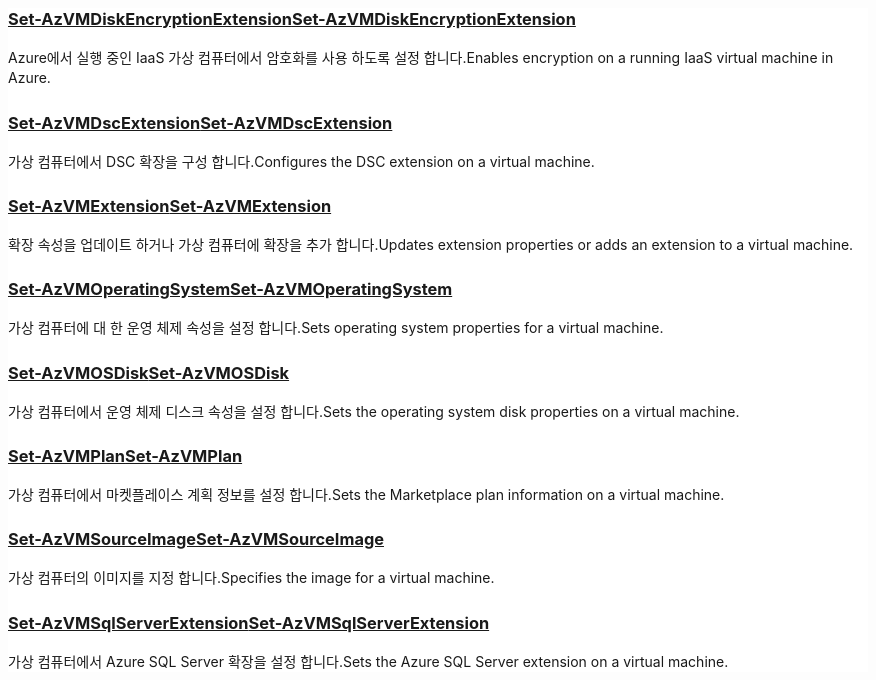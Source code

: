 ### [<span data-ttu-id="cabea-439">Set-AzVMDiskEncryptionExtension</span><span class="sxs-lookup"><span data-stu-id="cabea-439">Set-AzVMDiskEncryptionExtension</span></span>](Set-AzVMDiskEncryptionExtension.md)
<span data-ttu-id="cabea-440">Azure에서 실행 중인 IaaS 가상 컴퓨터에서 암호화를 사용 하도록 설정 합니다.</span><span class="sxs-lookup"><span data-stu-id="cabea-440">Enables encryption on a running IaaS virtual machine in Azure.</span></span>

### [<span data-ttu-id="cabea-441">Set-AzVMDscExtension</span><span class="sxs-lookup"><span data-stu-id="cabea-441">Set-AzVMDscExtension</span></span>](Set-AzVMDscExtension.md)
<span data-ttu-id="cabea-442">가상 컴퓨터에서 DSC 확장을 구성 합니다.</span><span class="sxs-lookup"><span data-stu-id="cabea-442">Configures the DSC extension on a virtual machine.</span></span>

### [<span data-ttu-id="cabea-443">Set-AzVMExtension</span><span class="sxs-lookup"><span data-stu-id="cabea-443">Set-AzVMExtension</span></span>](Set-AzVMExtension.md)
<span data-ttu-id="cabea-444">확장 속성을 업데이트 하거나 가상 컴퓨터에 확장을 추가 합니다.</span><span class="sxs-lookup"><span data-stu-id="cabea-444">Updates extension properties or adds an extension to a virtual machine.</span></span>

### [<span data-ttu-id="cabea-445">Set-AzVMOperatingSystem</span><span class="sxs-lookup"><span data-stu-id="cabea-445">Set-AzVMOperatingSystem</span></span>](Set-AzVMOperatingSystem.md)
<span data-ttu-id="cabea-446">가상 컴퓨터에 대 한 운영 체제 속성을 설정 합니다.</span><span class="sxs-lookup"><span data-stu-id="cabea-446">Sets operating system properties for a virtual machine.</span></span>

### [<span data-ttu-id="cabea-447">Set-AzVMOSDisk</span><span class="sxs-lookup"><span data-stu-id="cabea-447">Set-AzVMOSDisk</span></span>](Set-AzVMOSDisk.md)
<span data-ttu-id="cabea-448">가상 컴퓨터에서 운영 체제 디스크 속성을 설정 합니다.</span><span class="sxs-lookup"><span data-stu-id="cabea-448">Sets the operating system disk properties on a virtual machine.</span></span>

### [<span data-ttu-id="cabea-449">Set-AzVMPlan</span><span class="sxs-lookup"><span data-stu-id="cabea-449">Set-AzVMPlan</span></span>](Set-AzVMPlan.md)
<span data-ttu-id="cabea-450">가상 컴퓨터에서 마켓플레이스 계획 정보를 설정 합니다.</span><span class="sxs-lookup"><span data-stu-id="cabea-450">Sets the Marketplace plan information on a virtual machine.</span></span>

### [<span data-ttu-id="cabea-451">Set-AzVMSourceImage</span><span class="sxs-lookup"><span data-stu-id="cabea-451">Set-AzVMSourceImage</span></span>](Set-AzVMSourceImage.md)
<span data-ttu-id="cabea-452">가상 컴퓨터의 이미지를 지정 합니다.</span><span class="sxs-lookup"><span data-stu-id="cabea-452">Specifies the image for a virtual machine.</span></span>

### [<span data-ttu-id="cabea-453">Set-AzVMSqlServerExtension</span><span class="sxs-lookup"><span data-stu-id="cabea-453">Set-AzVMSqlServerExtension</span></span>](Set-AzVMSqlServerExtension.md)
<span data-ttu-id="cabea-454">가상 컴퓨터에서 Azure SQL Server 확장을 설정 합니다.</span><span class="sxs-lookup"><span data-stu-id="cabea-454">Sets the Azure SQL Server extension on a virtual machine.</span></span>
